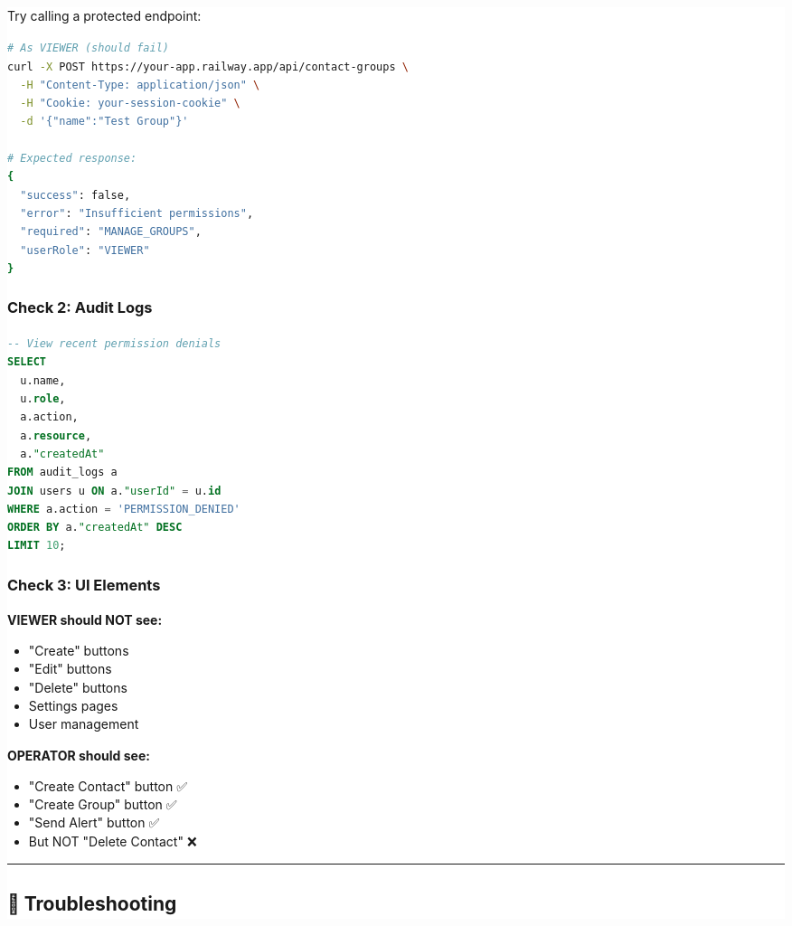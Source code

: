 Try calling a protected endpoint:

```bash
# As VIEWER (should fail)
curl -X POST https://your-app.railway.app/api/contact-groups \
  -H "Content-Type: application/json" \
  -H "Cookie: your-session-cookie" \
  -d '{"name":"Test Group"}'

# Expected response:
{
  "success": false,
  "error": "Insufficient permissions",
  "required": "MANAGE_GROUPS",
  "userRole": "VIEWER"
}
```

### Check 2: Audit Logs

```sql
-- View recent permission denials
SELECT 
  u.name,
  u.role,
  a.action,
  a.resource,
  a."createdAt"
FROM audit_logs a
JOIN users u ON a."userId" = u.id
WHERE a.action = 'PERMISSION_DENIED'
ORDER BY a."createdAt" DESC
LIMIT 10;
```

### Check 3: UI Elements

**VIEWER should NOT see:**
- "Create" buttons
- "Edit" buttons
- "Delete" buttons
- Settings pages
- User management

**OPERATOR should see:**
- "Create Contact" button ✅
- "Create Group" button ✅
- "Send Alert" button ✅
- But NOT "Delete Contact" ❌

---

## 🐛 Troubleshooting
